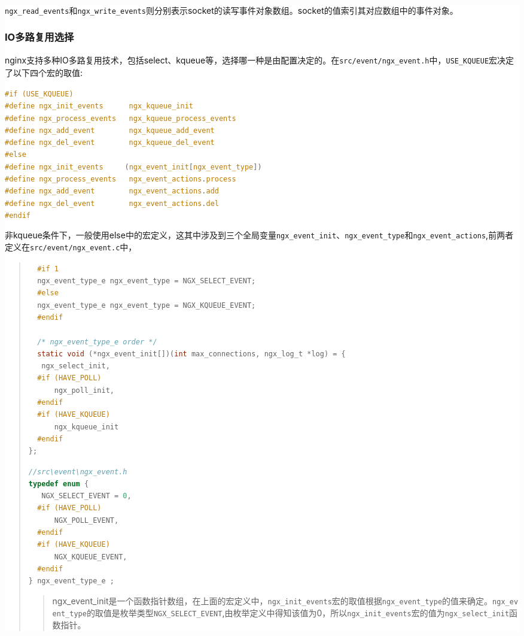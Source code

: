 `ngx_read_events`和`ngx_write_events`则分别表示socket的读写事件对象数组。socket的值索引其对应数组中的事件对象。

### IO多路复用选择

nginx支持多种IO多路复用技术，包括select、kqueue等，选择哪一种是由配置决定的。在`src/event/ngx_event.h`中，`USE_KQUEUE`宏决定了以下四个宏的取值:

```c
#if (USE_KQUEUE)
#define ngx_init_events      ngx_kqueue_init
#define ngx_process_events   ngx_kqueue_process_events
#define ngx_add_event        ngx_kqueue_add_event
#define ngx_del_event        ngx_kqueue_del_event
#else
#define ngx_init_events     (ngx_event_init[ngx_event_type])
#define ngx_process_events   ngx_event_actions.process
#define ngx_add_event        ngx_event_actions.add
#define ngx_del_event        ngx_event_actions.del
#endif
```

非kqueue条件下，一般使用else中的宏定义，这其中涉及到三个全局变量`ngx_event_init`、`ngx_event_type`和`ngx_event_actions`,前两者定义在`src/event/ngx_event.c`中，

>```c
>   #if 1
>   ngx_event_type_e ngx_event_type = NGX_SELECT_EVENT;
>   #else
>   ngx_event_type_e ngx_event_type = NGX_KQUEUE_EVENT;
>   #endif
>
>   /* ngx_event_type_e order */
>   static void (*ngx_event_init[])(int max_connections, ngx_log_t *log) = {
>    ngx_select_init,
>   #if (HAVE_POLL)
>       ngx_poll_init,
>   #endif
>   #if (HAVE_KQUEUE)
>       ngx_kqueue_init
>   #endif
> };
>```
>
> ```c
> //src\event\ngx_event.h
> typedef enum {
>    NGX_SELECT_EVENT = 0,
>   #if (HAVE_POLL)
>       NGX_POLL_EVENT,
>   #endif
>   #if (HAVE_KQUEUE)
>       NGX_KQUEUE_EVENT,
>   #endif
> } ngx_event_type_e ;
> ```
>
>> ngx_event_init是一个函数指针数组，在上面的宏定义中，`ngx_init_events`宏的取值根据`ngx_event_type`的值来确定。`ngx_event_type`的取值是枚举类型`NGX_SELECT_EVENT`,由枚举定义中得知该值为0，所以`ngx_init_events`宏的值为`ngx_select_init`函数指针。
